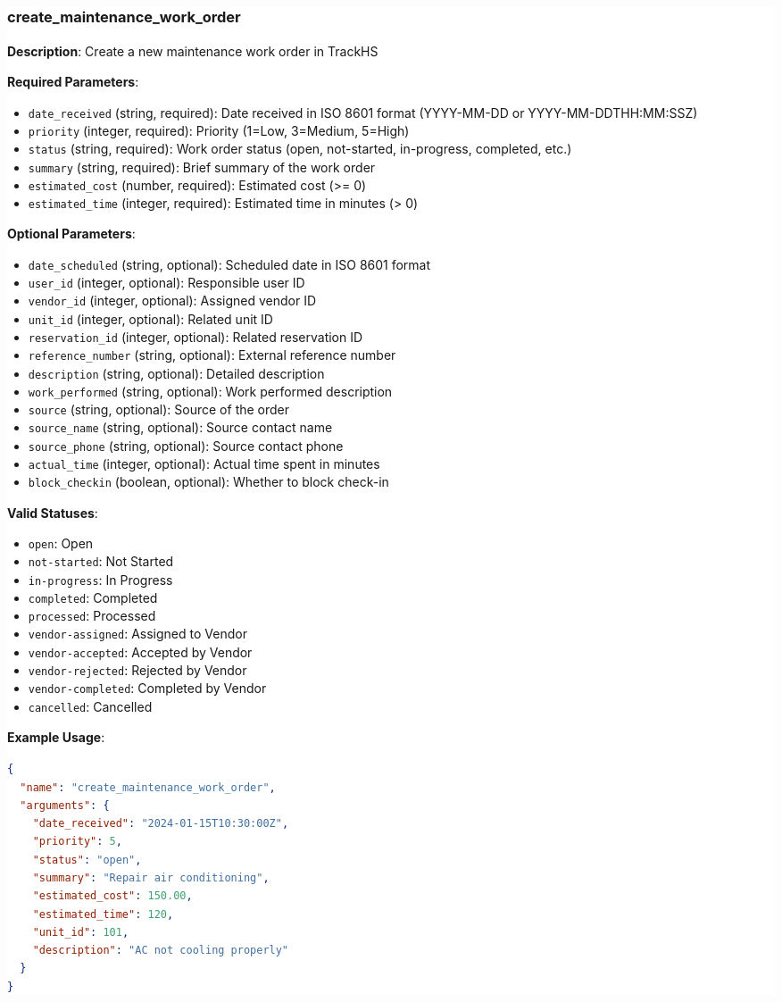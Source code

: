 ### create_maintenance_work_order

**Description**: Create a new maintenance work order in TrackHS

**Required Parameters**:
- `date_received` (string, required): Date received in ISO 8601 format (YYYY-MM-DD or YYYY-MM-DDTHH:MM:SSZ)
- `priority` (integer, required): Priority (1=Low, 3=Medium, 5=High)
- `status` (string, required): Work order status (open, not-started, in-progress, completed, etc.)
- `summary` (string, required): Brief summary of the work order
- `estimated_cost` (number, required): Estimated cost (>= 0)
- `estimated_time` (integer, required): Estimated time in minutes (> 0)

**Optional Parameters**:
- `date_scheduled` (string, optional): Scheduled date in ISO 8601 format
- `user_id` (integer, optional): Responsible user ID
- `vendor_id` (integer, optional): Assigned vendor ID
- `unit_id` (integer, optional): Related unit ID
- `reservation_id` (integer, optional): Related reservation ID
- `reference_number` (string, optional): External reference number
- `description` (string, optional): Detailed description
- `work_performed` (string, optional): Work performed description
- `source` (string, optional): Source of the order
- `source_name` (string, optional): Source contact name
- `source_phone` (string, optional): Source contact phone
- `actual_time` (integer, optional): Actual time spent in minutes
- `block_checkin` (boolean, optional): Whether to block check-in

**Valid Statuses**:
- `open`: Open
- `not-started`: Not Started
- `in-progress`: In Progress
- `completed`: Completed
- `processed`: Processed
- `vendor-assigned`: Assigned to Vendor
- `vendor-accepted`: Accepted by Vendor
- `vendor-rejected`: Rejected by Vendor
- `vendor-completed`: Completed by Vendor
- `cancelled`: Cancelled

**Example Usage**:
```json
{
  "name": "create_maintenance_work_order",
  "arguments": {
    "date_received": "2024-01-15T10:30:00Z",
    "priority": 5,
    "status": "open",
    "summary": "Repair air conditioning",
    "estimated_cost": 150.00,
    "estimated_time": 120,
    "unit_id": 101,
    "description": "AC not cooling properly"
  }
}
```
